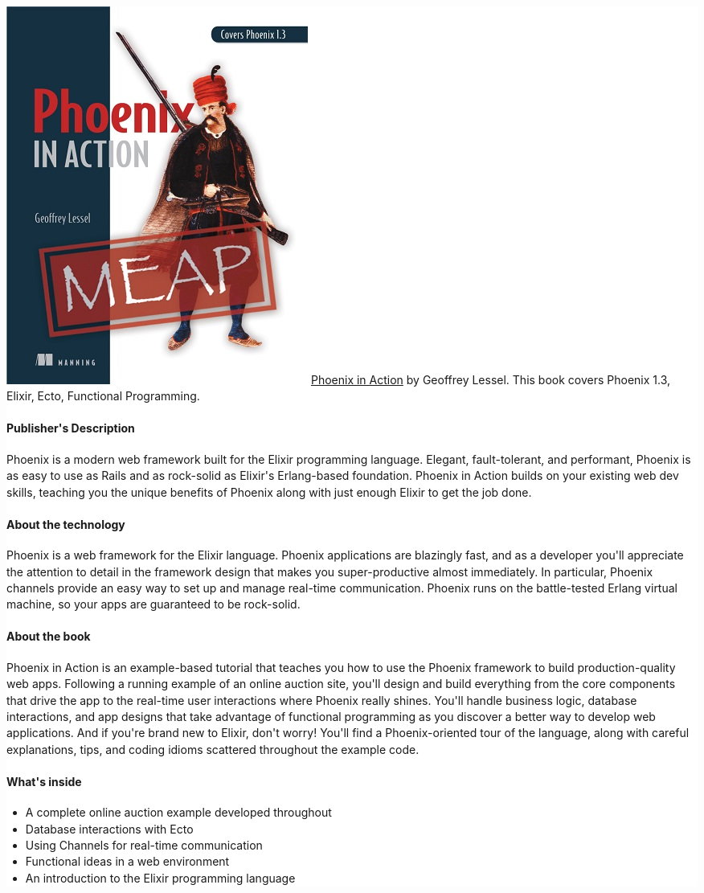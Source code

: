 [![Phoenix in Action](/assets/img/learning/manning/phoenix-in-action-meap.png)](https://www.manning.com/books/phoenix-in-action)
[Phoenix in Action](https://www.manning.com/books/phoenix-in-action)  by Geoffrey Lessel. This book covers Phoenix 1.3, Elixir, Ecto, Functional Programming.

#### Publisher's Description
Phoenix is a modern web framework built for the Elixir programming language. Elegant, fault-tolerant, and performant, Phoenix is as easy to use as Rails and as rock-solid as Elixir's Erlang-based foundation. Phoenix in Action builds on your existing web dev skills, teaching you the unique benefits of Phoenix along with just enough Elixir to get the job done.

#### About the technology
Phoenix is a web framework for the Elixir language. Phoenix applications are blazingly fast, and as a developer you'll appreciate the attention to detail in the framework design that makes you super-productive almost immediately. In particular, Phoenix channels provide an easy way to set up and manage real-time communication. Phoenix runs on the battle-tested Erlang virtual machine, so your apps are guaranteed to be rock-solid.

#### About the book
Phoenix in Action is an example-based tutorial that teaches you how to use the Phoenix framework to build production-quality web apps. Following a running example of an online auction site, you'll design and build everything from the core components that drive the app to the real-time user interactions where Phoenix really shines. You'll handle business logic, database interactions, and app designs that take advantage of functional programming as you discover a better way to develop web applications. And if you're brand new to Elixir, don't worry! You'll find a Phoenix-oriented tour of the language, along with careful explanations, tips, and coding idioms scattered throughout the example code.

#### What's inside
* A complete online auction example developed throughout
* Database interactions with Ecto
* Using Channels for real-time communication
* Functional ideas in a web environment
* An introduction to the Elixir programming language
